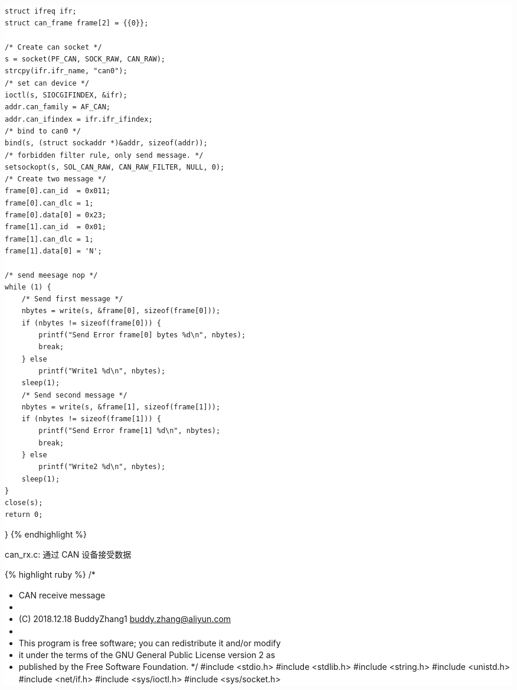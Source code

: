     struct ifreq ifr;
    struct can_frame frame[2] = {{0}};
    
    /* Create can socket */
    s = socket(PF_CAN, SOCK_RAW, CAN_RAW);
    strcpy(ifr.ifr_name, "can0");
    /* set can device */
    ioctl(s, SIOCGIFINDEX, &ifr);
    addr.can_family = AF_CAN;
    addr.can_ifindex = ifr.ifr_ifindex;
    /* bind to can0 */
    bind(s, (struct sockaddr *)&addr, sizeof(addr));
    /* forbidden filter rule, only send message. */
    setsockopt(s, SOL_CAN_RAW, CAN_RAW_FILTER, NULL, 0);
    /* Create two message */
    frame[0].can_id  = 0x011;
    frame[0].can_dlc = 1;
    frame[0].data[0] = 0x23;
    frame[1].can_id  = 0x01;
    frame[1].can_dlc = 1;
    frame[1].data[0] = 'N';

    /* send meesage nop */
    while (1) {
        /* Send first message */
        nbytes = write(s, &frame[0], sizeof(frame[0]));
        if (nbytes != sizeof(frame[0])) {
            printf("Send Error frame[0] bytes %d\n", nbytes);
            break;
        } else
            printf("Write1 %d\n", nbytes);
        sleep(1);
        /* Send second message */
        nbytes = write(s, &frame[1], sizeof(frame[1]));
        if (nbytes != sizeof(frame[1])) {
            printf("Send Error frame[1] %d\n", nbytes);
            break;
        } else
            printf("Write2 %d\n", nbytes);
        sleep(1);
    }
    close(s);
    return 0;
}
{% endhighlight %}

can_rx.c: 通过 CAN 设备接受数据

{% highlight ruby %}
/*
* CAN receive message
*
* (C) 2018.12.18 BuddyZhang1 <buddy.zhang@aliyun.com>
*
* This program is free software; you can redistribute it and/or modify
* it under the terms of the GNU General Public License version 2 as
* published by the Free Software Foundation.
*/
#include <stdio.h>
#include <stdlib.h>
#include <string.h>
#include <unistd.h>
#include <net/if.h>
#include <sys/ioctl.h>
#include <sys/socket.h>